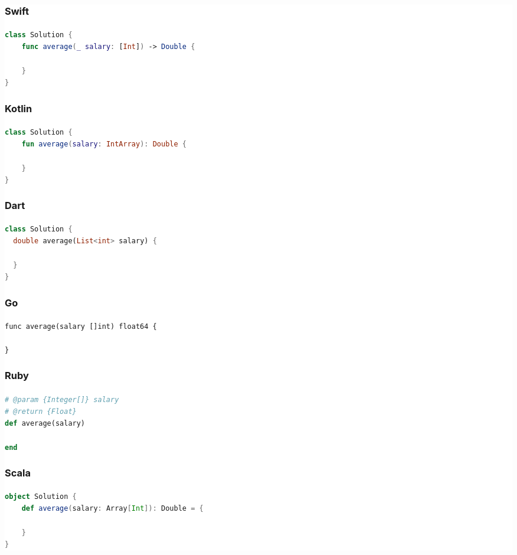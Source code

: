 ### Swift

```swift
class Solution {
    func average(_ salary: [Int]) -> Double {
        
    }
}
```

### Kotlin

```kotlin
class Solution {
    fun average(salary: IntArray): Double {
        
    }
}
```

### Dart

```dart
class Solution {
  double average(List<int> salary) {
    
  }
}
```

### Go

```golang
func average(salary []int) float64 {
    
}
```

### Ruby

```ruby
# @param {Integer[]} salary
# @return {Float}
def average(salary)
    
end
```

### Scala

```scala
object Solution {
    def average(salary: Array[Int]): Double = {
        
    }
}
```
